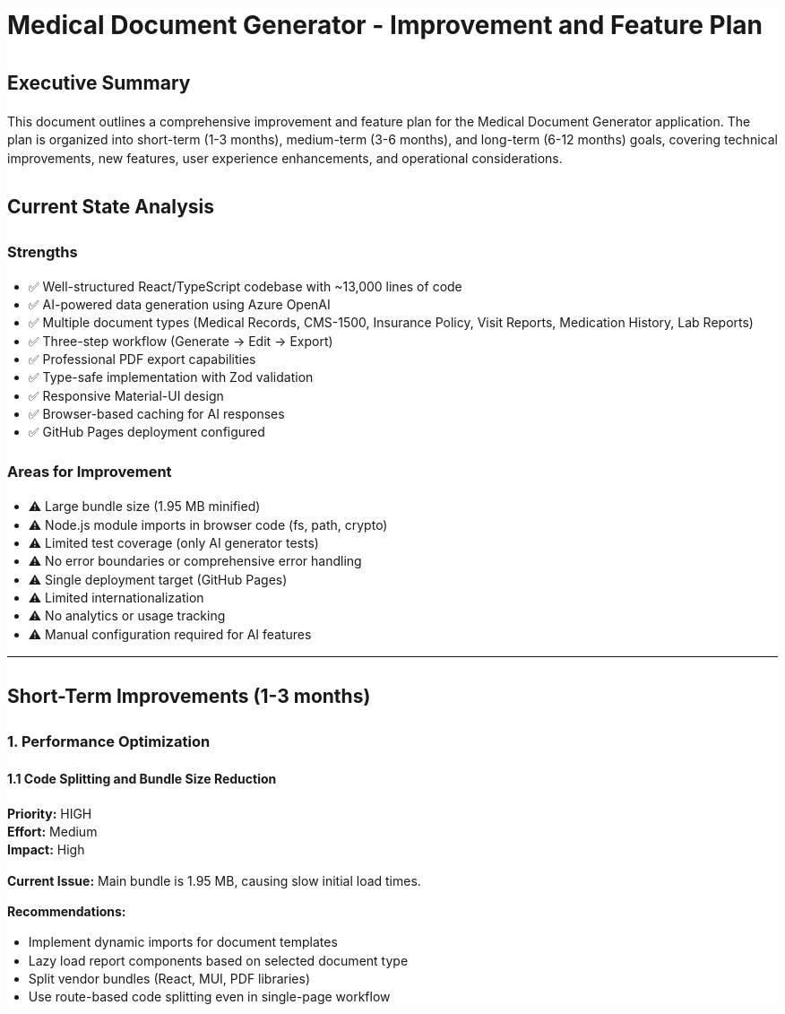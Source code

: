 # Medical Document Generator - Improvement and Feature Plan

## Executive Summary

This document outlines a comprehensive improvement and feature plan for the Medical Document Generator application. The plan is organized into short-term (1-3 months), medium-term (3-6 months), and long-term (6-12 months) goals, covering technical improvements, new features, user experience enhancements, and operational considerations.

## Current State Analysis

### Strengths
- ✅ Well-structured React/TypeScript codebase with ~13,000 lines of code
- ✅ AI-powered data generation using Azure OpenAI
- ✅ Multiple document types (Medical Records, CMS-1500, Insurance Policy, Visit Reports, Medication History, Lab Reports)
- ✅ Three-step workflow (Generate → Edit → Export)
- ✅ Professional PDF export capabilities
- ✅ Type-safe implementation with Zod validation
- ✅ Responsive Material-UI design
- ✅ Browser-based caching for AI responses
- ✅ GitHub Pages deployment configured

### Areas for Improvement
- ⚠️ Large bundle size (1.95 MB minified)
- ⚠️ Node.js module imports in browser code (fs, path, crypto)
- ⚠️ Limited test coverage (only AI generator tests)
- ⚠️ No error boundaries or comprehensive error handling
- ⚠️ Single deployment target (GitHub Pages)
- ⚠️ Limited internationalization
- ⚠️ No analytics or usage tracking
- ⚠️ Manual configuration required for AI features

---

## Short-Term Improvements (1-3 months)

### 1. Performance Optimization

#### 1.1 Code Splitting and Bundle Size Reduction
**Priority:** HIGH  
**Effort:** Medium  
**Impact:** High

**Current Issue:** Main bundle is 1.95 MB, causing slow initial load times.

**Recommendations:**
- Implement dynamic imports for document templates
- Lazy load report components based on selected document type
- Split vendor bundles (React, MUI, PDF libraries)
- Use route-based code splitting even in single-page workflow
